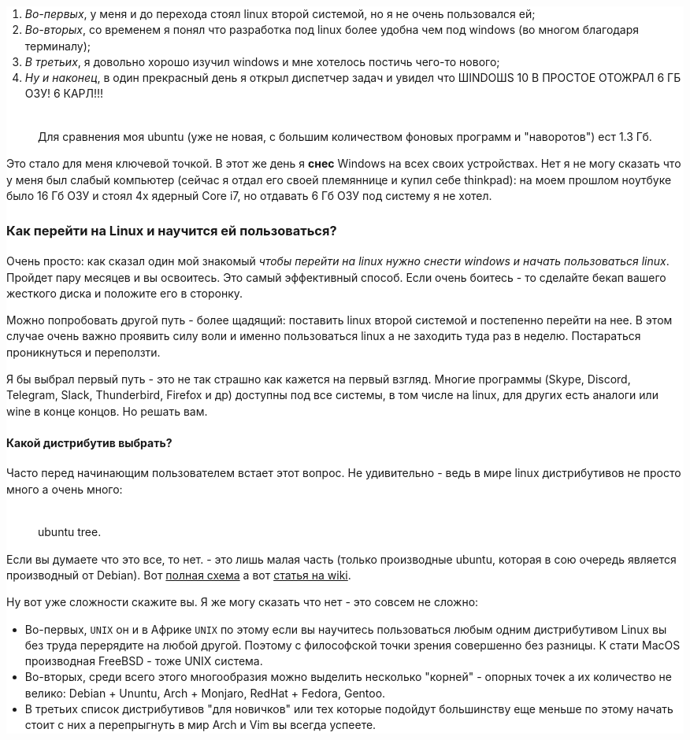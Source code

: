 1. *Во-первых*, у меня и до перехода стоял linux второй системой, но я не очень пользовался ей;
2. *Во-вторых*, со временем я понял что разработка под linux более удобна чем под windows (во многом благодаря терминалу);
3. *В третьих*, я довольно хорошо изучил windows и мне хотелось постичь чего-то нового;
4. *Ну и наконец*, в один прекрасный день я открыл диспетчер задач и увидел что ШINDOШS 10 В ПРОСТОЕ ОТОЖРАЛ 6 ГБ ОЗУ! 6 КАРЛ!!!

<figure>
	<img src="{{ '/assets/img/posts/2020_03_22_03.png' | prepend: site.baseurl }}" alt=""> 
	<figcaption>Для сравнения моя ubuntu (уже не новая, с большим количеством фоновых программ и "наворотов") ест 1.3 Гб.</figcaption>
</figure>

Это стало для меня ключевой точкой. В этот же день я **снес** Windows на всех своих устройствах. Нет я не могу сказать что у меня был слабый компьютер (сейчас я отдал его своей племяннице и купил себе thinkpad): на моем прошлом ноутбуке было 16 Гб ОЗУ и стоял 4x ядерный Core i7, но отдавать 6 Гб ОЗУ под систему я не хотел.

### Как перейти на Linux и научится ей пользоваться?

Очень просто: как сказал один мой знакомый *чтобы перейти на linux нужно снести windows и начать  пользоваться linux*. Пройдет пару месяцев и вы освоитесь. Это самый эффективный способ. Если очень боитесь - то сделайте бекап вашего жесткого диска и положите его в сторонку.

Можно попробовать другой путь - более щадящий: поставить linux второй системой и постепенно перейти на нее. В этом случае очень важно проявить силу воли и именно пользоваться linux а не заходить туда раз в неделю. Постараться проникнуться и переползти.

Я бы выбрал первый путь - это не так страшно как кажется на первый взгляд. Многие программы (Skype, Discord, Telegram, Slack, Thunderbird, Firefox и др) доступны под все системы, в том числе на linux, для других есть аналоги или wine в конце концов. Но решать вам. 

#### Какой дистрибутив выбрать?

Часто перед начинающим пользователем встает этот вопрос. Не удивительно - ведь в мире linux дистрибутивов не просто много а очень много: 

<figure>
	<img src="{{ '/assets/img/posts/2020_03_22_04.png' | prepend: site.baseurl }}" alt=""> 
	<figcaption>ubuntu tree.</figcaption>
</figure>

Если вы думаете что это все, то нет. - это лишь малая часть (только производные ubuntu, которая в сою очередь является производный от Debian). Вот [полная схема](https://upload.wikimedia.org/wikipedia/commons/1/1b/Linux_Distribution_Timeline.svg) а вот [статья на wiki](https://ru.wikipedia.org/wiki/%D0%A1%D0%BF%D0%B8%D1%81%D0%BE%D0%BA_%D0%B4%D0%B8%D1%81%D1%82%D1%80%D0%B8%D0%B1%D1%83%D1%82%D0%B8%D0%B2%D0%BE%D0%B2_Linux). 

Ну вот уже сложности скажите вы. Я же могу сказать что нет - это совсем не сложно:

- Во-первых, `UNIX` он и в Африке `UNIX` по этому если вы научитесь пользоваться любым одним дистрибутивом Linux вы без труда перерядите на любой другой. Поэтому с философской точки зрения совершенно без разницы. К стати MacOS производная FreeBSD - тоже UNIX система.
- Во-вторых, среди всего этого многообразия можно выделить несколько "корней" - опорных точек а их количество не велико: Debian + Ununtu, Arch + Monjaro, RedHat + Fedora, Gentoo.
- В третьих список дистрибутивов "для новичков" или тех которые подойдут большинству еще меньше по этому начать стоит с них а перепрыгнуть в мир Arch и Vim вы всегда успеете.
